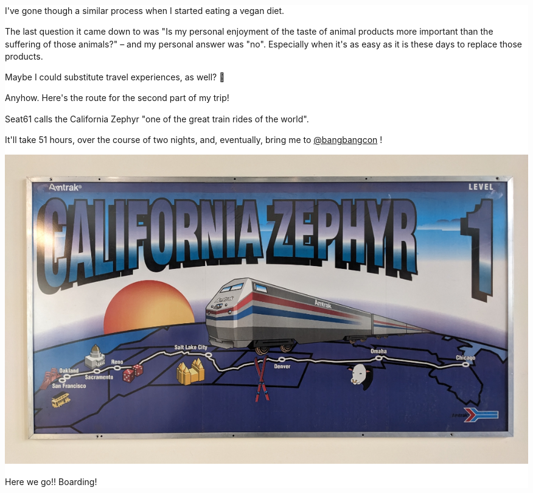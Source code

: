 I've gone though a similar process when I started eating a vegan diet.

The last question it came down to was "Is my personal enjoyment of the taste of animal products more important than the suffering of those animals?" – and my personal answer was "no". Especially when it's as easy as it is these days to replace those products.

Maybe I could substitute travel experiences, as well? 🤔

Anyhow. Here's the route for the second part of my trip!

Seat61 calls the California Zephyr "one of the great train rides of the world".

It'll take 51 hours, over the course of two nights, and, eventually, bring me to [@bangbangcon](https://mastodon.social/@bangbangcon) !

![A stylized poster for the California Zephyr train from Chicago to Oakland.](7db37350f1f04254.png "A stylized poster for the California Zephyr train from Chicago to Oakland.")

Here we go!! Boarding!
